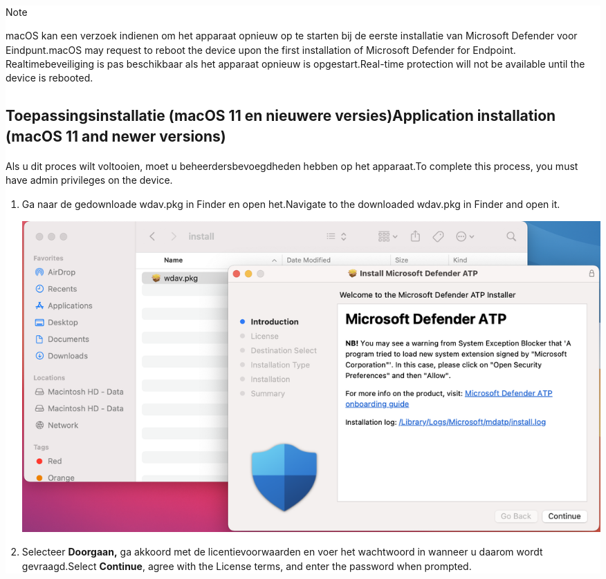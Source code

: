 > [!NOTE]
> <span data-ttu-id="9bfaf-144">macOS kan een verzoek indienen om het apparaat opnieuw op te starten bij de eerste installatie van Microsoft Defender voor Eindpunt.</span><span class="sxs-lookup"><span data-stu-id="9bfaf-144">macOS may request to reboot the device upon the first installation of Microsoft Defender for Endpoint.</span></span> <span data-ttu-id="9bfaf-145">Realtimebeveiliging is pas beschikbaar als het apparaat opnieuw is opgestart.</span><span class="sxs-lookup"><span data-stu-id="9bfaf-145">Real-time protection will not be available until the device is rebooted.</span></span>

## <a name="application-installation-macos-11-and-newer-versions"></a><span data-ttu-id="9bfaf-146">Toepassingsinstallatie (macOS 11 en nieuwere versies)</span><span class="sxs-lookup"><span data-stu-id="9bfaf-146">Application installation (macOS 11 and newer versions)</span></span>

<span data-ttu-id="9bfaf-147">Als u dit proces wilt voltooien, moet u beheerdersbevoegdheden hebben op het apparaat.</span><span class="sxs-lookup"><span data-stu-id="9bfaf-147">To complete this process, you must have admin privileges on the device.</span></span>

1. <span data-ttu-id="9bfaf-148">Ga naar de gedownloade wdav.pkg in Finder en open het.</span><span class="sxs-lookup"><span data-stu-id="9bfaf-148">Navigate to the downloaded wdav.pkg in Finder and open it.</span></span>

    ![Schermafbeelding van app-installatie](images/big-sur-install-1.png)

2. <span data-ttu-id="9bfaf-150">Selecteer **Doorgaan,** ga akkoord met de licentievoorwaarden en voer het wachtwoord in wanneer u daarom wordt gevraagd.</span><span class="sxs-lookup"><span data-stu-id="9bfaf-150">Select **Continue**, agree with the License terms, and enter the password when prompted.</span></span>
